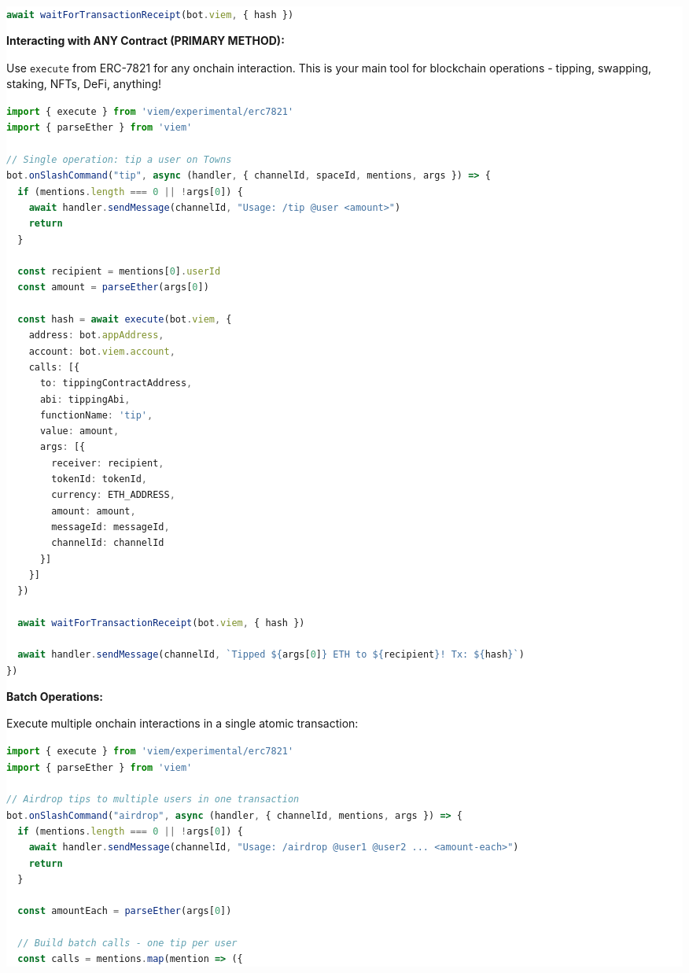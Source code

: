 ```typescript
await waitForTransactionReceipt(bot.viem, { hash })
```

**Interacting with ANY Contract (PRIMARY METHOD):**

Use `execute` from ERC-7821 for any onchain interaction. This is your main tool for blockchain operations - tipping, swapping, staking, NFTs, DeFi, anything!

```typescript
import { execute } from 'viem/experimental/erc7821'
import { parseEther } from 'viem'

// Single operation: tip a user on Towns
bot.onSlashCommand("tip", async (handler, { channelId, spaceId, mentions, args }) => {
  if (mentions.length === 0 || !args[0]) {
    await handler.sendMessage(channelId, "Usage: /tip @user <amount>")
    return
  }

  const recipient = mentions[0].userId
  const amount = parseEther(args[0])

  const hash = await execute(bot.viem, {
    address: bot.appAddress,
    account: bot.viem.account,
    calls: [{
      to: tippingContractAddress,
      abi: tippingAbi,
      functionName: 'tip',
      value: amount,
      args: [{
        receiver: recipient,
        tokenId: tokenId,
        currency: ETH_ADDRESS,
        amount: amount,
        messageId: messageId,
        channelId: channelId
      }]
    }]
  })

  await waitForTransactionReceipt(bot.viem, { hash })

  await handler.sendMessage(channelId, `Tipped ${args[0]} ETH to ${recipient}! Tx: ${hash}`)
})
```

**Batch Operations:**

Execute multiple onchain interactions in a single atomic transaction:

```typescript
import { execute } from 'viem/experimental/erc7821'
import { parseEther } from 'viem'

// Airdrop tips to multiple users in one transaction
bot.onSlashCommand("airdrop", async (handler, { channelId, mentions, args }) => {
  if (mentions.length === 0 || !args[0]) {
    await handler.sendMessage(channelId, "Usage: /airdrop @user1 @user2 ... <amount-each>")
    return
  }

  const amountEach = parseEther(args[0])

  // Build batch calls - one tip per user
  const calls = mentions.map(mention => ({
```